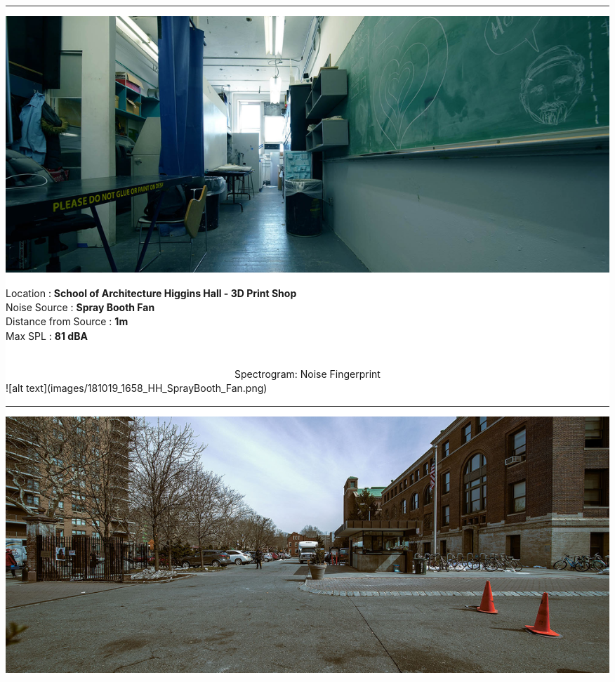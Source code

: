 ------

![alt text](images/HH-01.jpg)

Location : **School of Architecture Higgins Hall - 3D Print Shop** <br>Noise Source : **Spray Booth Fan** <br>Distance from Source : **1m**<br>Max SPL : **81 dBA**

<iframe width="100%" height="400" frameborder="0" scrolling="no" src="//plot.ly/~prattitl/127.embed"></iframe><br>

<center>Spectrogram: Noise Fingerprint</center>
![alt text](images/181019_1658_HH_SprayBooth_Fan.png)

------

![alt text](images/ITL-05.jpg)
